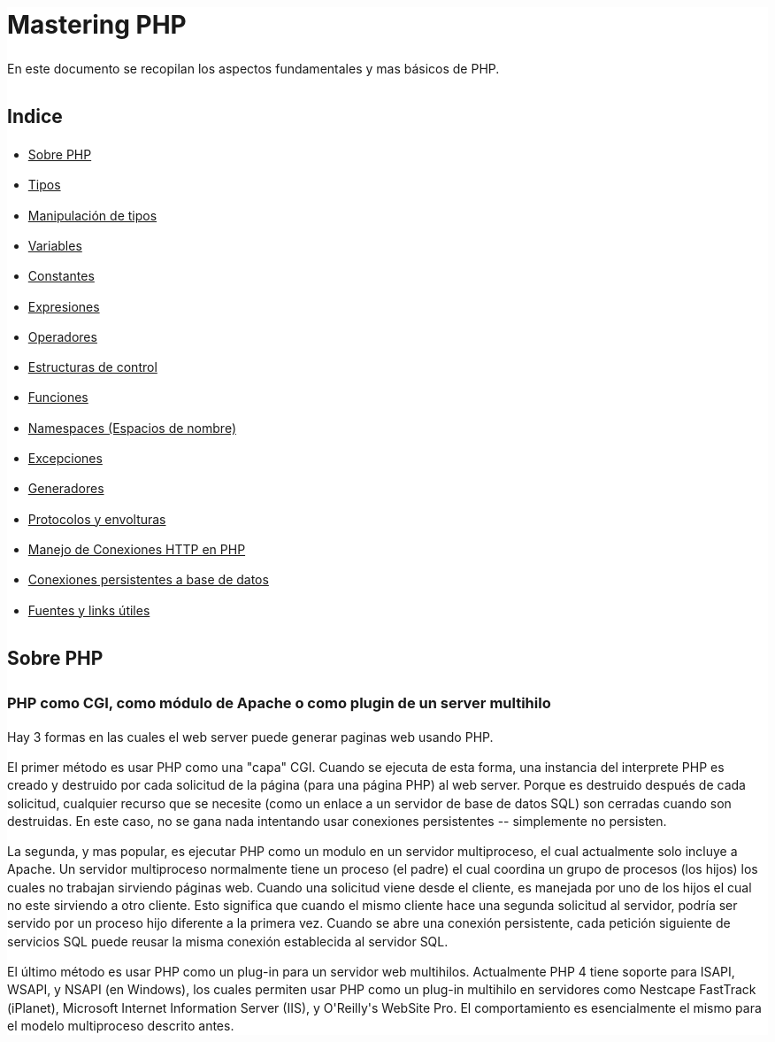 # Mastering PHP

En este documento se recopilan los aspectos fundamentales y mas básicos de PHP.

## Indice
* [Sobre PHP](#sobre_php)
* [Tipos](#tipos)
* [Manipulación de tipos](#manipulacion_tipos)
* [Variables](#variables)
* [Constantes](#constantes)
* [Expresiones](#expresiones)
* [Operadores](#operadores)
* [Estructuras de control](#estructuras_de_control)
* [Funciones](#funciones)
* [Namespaces (Espacios de nombre)](#namespaces)
* [Excepciones](#excepciones)
* [Generadores](#generadores)
* [Protocolos y envolturas](#protocolos_y_envolturas)
* [Manejo de Conexiones HTTP en PHP](#manejo_de_conexiones)
* [Conexiones persistentes a base de datos](#conexiones_persistentes_a_base_de_datos)

* [Fuentes y links útiles](#fuentes_links_utiles)



<a id="sobre_php"></a>
## Sobre PHP

### PHP como CGI, como módulo de Apache o como plugin de un server multihilo

Hay 3 formas en las cuales el web server puede generar paginas web usando PHP.

El primer método es usar PHP como una "capa" CGI. Cuando se ejecuta de esta forma, una instancia del interprete PHP es creado y destruido por cada solicitud de la página (para una página PHP) al web server. Porque es destruido después de cada solicitud, cualquier recurso que se necesite (como un enlace a un servidor de base de datos SQL) son cerradas cuando son destruidas. En este caso, no se gana nada intentando usar conexiones persistentes -- simplemente no persisten.


La segunda, y mas popular, es ejecutar PHP como un modulo en un servidor multiproceso, el cual actualmente solo incluye a Apache. Un servidor multiproceso normalmente tiene un proceso (el padre) el cual coordina un grupo de procesos (los hijos) los cuales no trabajan sirviendo páginas web. Cuando una solicitud viene desde el cliente, es manejada por uno de los hijos el cual no este sirviendo a otro cliente. Esto significa que cuando el mismo cliente hace una segunda solicitud al servidor, podría ser servido por un proceso hijo diferente a la primera vez. Cuando se abre una conexión persistente, cada petición siguiente de servicios SQL puede reusar la misma conexión establecida al servidor SQL.


El último método es usar PHP como un plug-in para un servidor web multihilos. Actualmente PHP 4 tiene soporte para ISAPI, WSAPI, y NSAPI (en Windows), los cuales permiten usar PHP como un plug-in multihilo en servidores como Nestcape FastTrack (iPlanet), Microsoft Internet Information Server (IIS), y O'Reilly's WebSite Pro. El comportamiento es esencialmente el mismo para el modelo multiproceso descrito antes.
